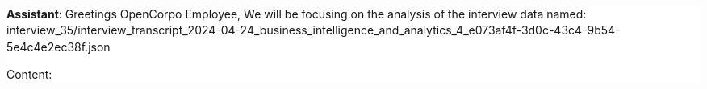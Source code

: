 **Assistant**: Greetings OpenCorpo Employee, We will be focusing on the analysis of the interview data named: interview_35/interview_transcript_2024-04-24_business_intelligence_and_analytics_4_e073af4f-3d0c-43c4-9b54-5e4c4e2ec38f.json 


 Content: 

 ```md

 ```